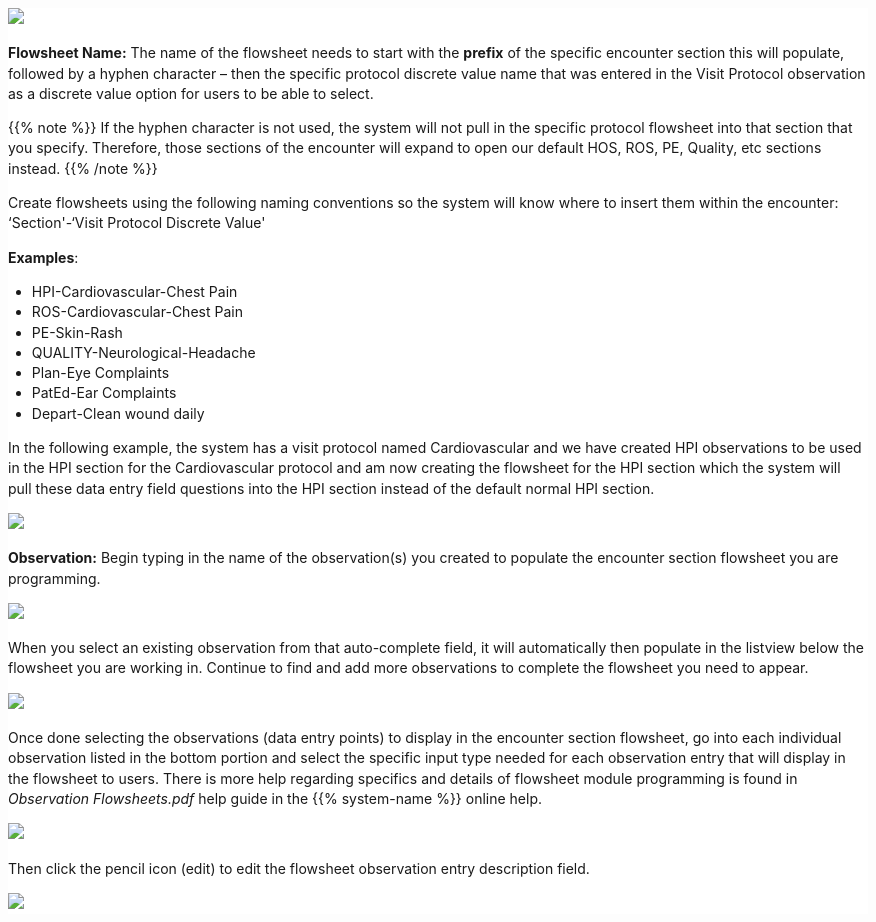 ![](../encounters-protocol-configuration-and-programming.assets/c1f22e3abc09e2ef2454c61bf8375ba1.png)

**Flowsheet Name:** The name of the flowsheet needs to start with the **prefix** of the specific encounter section this will populate, followed by a hyphen character – then the specific protocol discrete value name that was entered in the Visit Protocol observation as a discrete value option for users to be able to select.

{{% note %}}
If the hyphen character is not used, the system will not pull in the specific protocol flowsheet into that section that you specify. Therefore, those sections of the encounter will expand to open our default HOS, ROS, PE, Quality, etc sections instead.
{{% /note %}}

Create flowsheets using the following naming conventions so the system will know where to insert them within the encounter: ‘Section'-‘Visit Protocol Discrete Value'

**Examples**:

* HPI-Cardiovascular-Chest Pain
* ROS-Cardiovascular-Chest Pain
* PE-Skin-Rash
* QUALITY-Neurological-Headache
* Plan-Eye Complaints
* PatEd-Ear Complaints
* Depart-Clean wound daily

In the following example, the system has a visit protocol named Cardiovascular and we have created HPI observations to be used in the HPI section for the Cardiovascular protocol and am now creating the flowsheet for the HPI section which the system will pull these data entry field questions into the HPI section instead of the default normal HPI section.

![](../encounters-protocol-configuration-and-programming.assets/526d63963f3f2c6bb0735e07ce46b063.png)

**Observation:** Begin typing in the name of the observation(s) you created to populate the encounter section flowsheet you are programming.

![](../encounters-protocol-configuration-and-programming.assets/bd3553c00142d9a702d634e183c6e918.png)

When you select an existing observation from that auto-complete field, it will automatically then populate in the listview below the flowsheet you are working in. Continue to find and add more observations to complete the flowsheet you need to appear.

![](../encounters-protocol-configuration-and-programming.assets/73bf41d0564fe7891709fc055e6a288b.png)

Once done selecting the observations (data entry points) to display in the encounter section flowsheet, go into each individual observation listed in the bottom portion and select the specific input type needed for each observation entry that will display in the flowsheet to users. There is more help regarding specifics and details of flowsheet module programming is found in *Observation Flowsheets.pdf* help guide in the {{% system-name %}} online help.

![](../encounters-protocol-configuration-and-programming.assets/16febdc86bb8b7ef85125824b9631ab9.png)

Then click the pencil icon (edit) to edit the flowsheet observation entry description field.

![](../encounters-protocol-configuration-and-programming.assets/58c8c7c24da9bface07f73605c930929.png)
